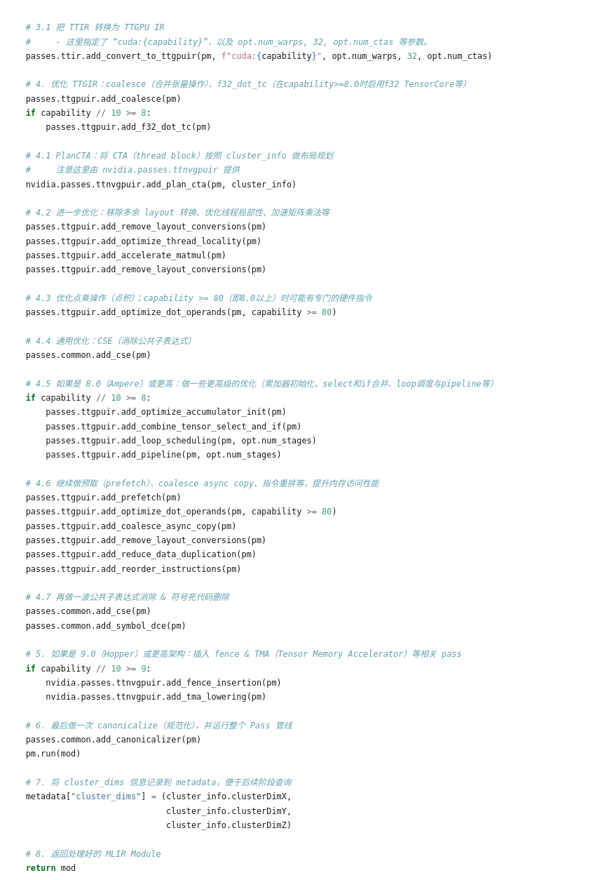 ```python

    # 3.1 把 TTIR 转换为 TTGPU IR
    #     - 这里指定了 “cuda:{capability}”，以及 opt.num_warps, 32, opt.num_ctas 等参数。
    passes.ttir.add_convert_to_ttgpuir(pm, f"cuda:{capability}", opt.num_warps, 32, opt.num_ctas)

    # 4. 优化 TTGIR：coalesce（合并张量操作）、f32_dot_tc（在capability>=8.0时启用f32 TensorCore等）
    passes.ttgpuir.add_coalesce(pm)
    if capability // 10 >= 8:
        passes.ttgpuir.add_f32_dot_tc(pm)

    # 4.1 PlanCTA：将 CTA（thread block）按照 cluster_info 做布局规划
    #     注意这里由 nvidia.passes.ttnvgpuir 提供
    nvidia.passes.ttnvgpuir.add_plan_cta(pm, cluster_info)

    # 4.2 进一步优化：移除多余 layout 转换、优化线程局部性、加速矩阵乘法等
    passes.ttgpuir.add_remove_layout_conversions(pm)
    passes.ttgpuir.add_optimize_thread_locality(pm)
    passes.ttgpuir.add_accelerate_matmul(pm)
    passes.ttgpuir.add_remove_layout_conversions(pm)

    # 4.3 优化点乘操作（点积）；capability >= 80（即8.0以上）时可能有专门的硬件指令
    passes.ttgpuir.add_optimize_dot_operands(pm, capability >= 80)

    # 4.4 通用优化：CSE（消除公共子表达式）
    passes.common.add_cse(pm)

    # 4.5 如果是 8.0（Ampere）或更高：做一些更高级的优化（累加器初始化、select和if合并、loop调度与pipeline等）
    if capability // 10 >= 8:
        passes.ttgpuir.add_optimize_accumulator_init(pm)
        passes.ttgpuir.add_combine_tensor_select_and_if(pm)
        passes.ttgpuir.add_loop_scheduling(pm, opt.num_stages)
        passes.ttgpuir.add_pipeline(pm, opt.num_stages)

    # 4.6 继续做预取（prefetch）、coalesce async copy、指令重排等，提升内存访问性能
    passes.ttgpuir.add_prefetch(pm)
    passes.ttgpuir.add_optimize_dot_operands(pm, capability >= 80)
    passes.ttgpuir.add_coalesce_async_copy(pm)
    passes.ttgpuir.add_remove_layout_conversions(pm)
    passes.ttgpuir.add_reduce_data_duplication(pm)
    passes.ttgpuir.add_reorder_instructions(pm)

    # 4.7 再做一波公共子表达式消除 & 符号死代码删除
    passes.common.add_cse(pm)
    passes.common.add_symbol_dce(pm)

    # 5. 如果是 9.0（Hopper）或更高架构：插入 fence & TMA（Tensor Memory Accelerator）等相关 pass
    if capability // 10 >= 9:
        nvidia.passes.ttnvgpuir.add_fence_insertion(pm)
        nvidia.passes.ttnvgpuir.add_tma_lowering(pm)

    # 6. 最后做一次 canonicalize（规范化），并运行整个 Pass 管线
    passes.common.add_canonicalizer(pm)
    pm.run(mod)

    # 7. 将 cluster_dims 信息记录到 metadata，便于后续阶段查询
    metadata["cluster_dims"] = (cluster_info.clusterDimX,
                                cluster_info.clusterDimY,
                                cluster_info.clusterDimZ)

    # 8. 返回处理好的 MLIR Module
    return mod
```
